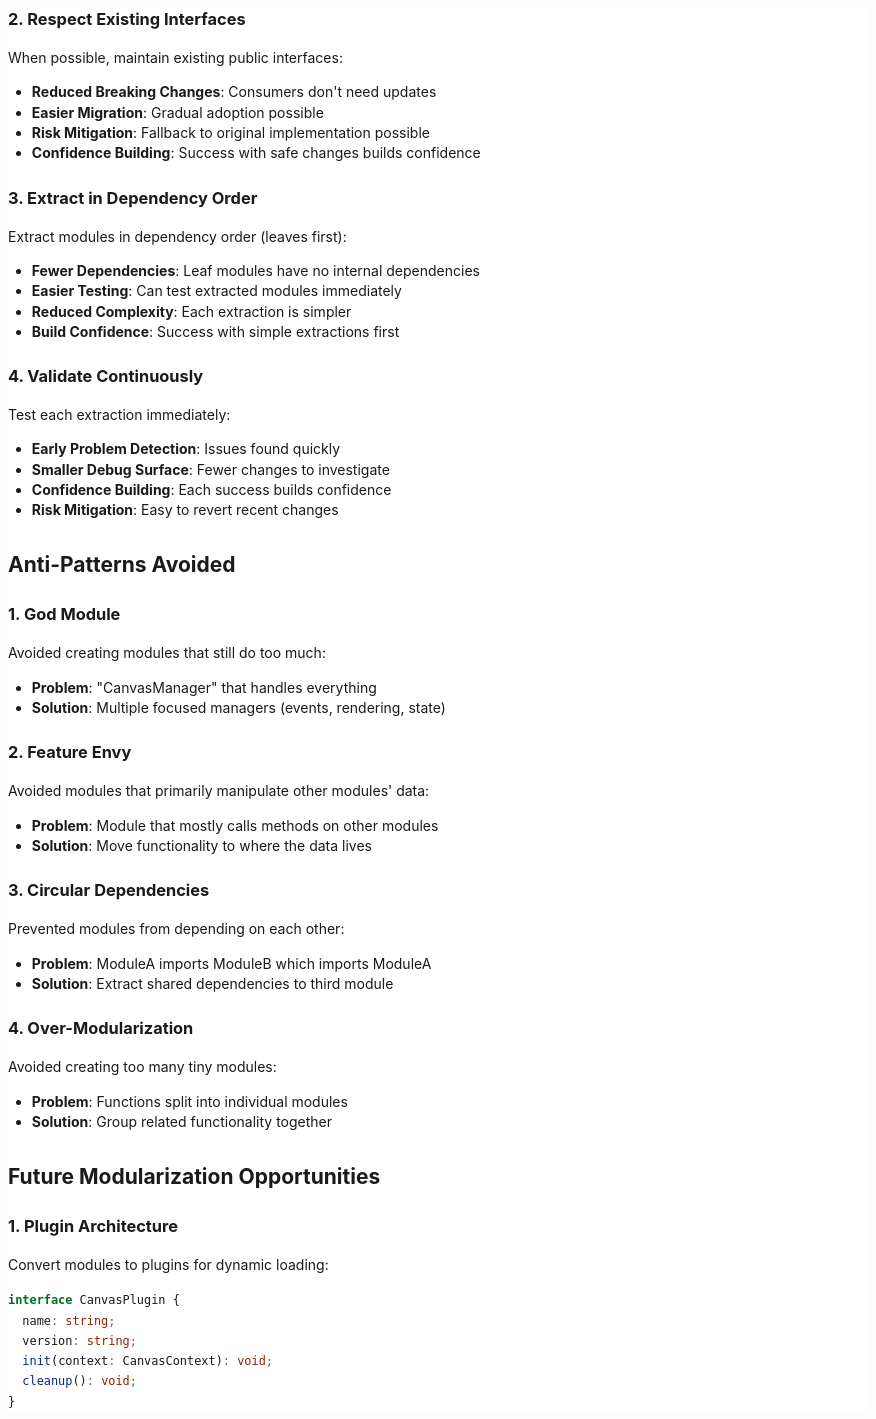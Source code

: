 ### 2. Respect Existing Interfaces
When possible, maintain existing public interfaces:
- **Reduced Breaking Changes**: Consumers don't need updates
- **Easier Migration**: Gradual adoption possible
- **Risk Mitigation**: Fallback to original implementation possible
- **Confidence Building**: Success with safe changes builds confidence

### 3. Extract in Dependency Order
Extract modules in dependency order (leaves first):
- **Fewer Dependencies**: Leaf modules have no internal dependencies
- **Easier Testing**: Can test extracted modules immediately
- **Reduced Complexity**: Each extraction is simpler
- **Build Confidence**: Success with simple extractions first

### 4. Validate Continuously
Test each extraction immediately:
- **Early Problem Detection**: Issues found quickly
- **Smaller Debug Surface**: Fewer changes to investigate
- **Confidence Building**: Each success builds confidence
- **Risk Mitigation**: Easy to revert recent changes

## Anti-Patterns Avoided

### 1. God Module
Avoided creating modules that still do too much:
- **Problem**: "CanvasManager" that handles everything
- **Solution**: Multiple focused managers (events, rendering, state)

### 2. Feature Envy
Avoided modules that primarily manipulate other modules' data:
- **Problem**: Module that mostly calls methods on other modules
- **Solution**: Move functionality to where the data lives

### 3. Circular Dependencies
Prevented modules from depending on each other:
- **Problem**: ModuleA imports ModuleB which imports ModuleA
- **Solution**: Extract shared dependencies to third module

### 4. Over-Modularization
Avoided creating too many tiny modules:
- **Problem**: Functions split into individual modules
- **Solution**: Group related functionality together

## Future Modularization Opportunities

### 1. Plugin Architecture
Convert modules to plugins for dynamic loading:
```typescript
interface CanvasPlugin {
  name: string;
  version: string;
  init(context: CanvasContext): void;
  cleanup(): void;
}
```
